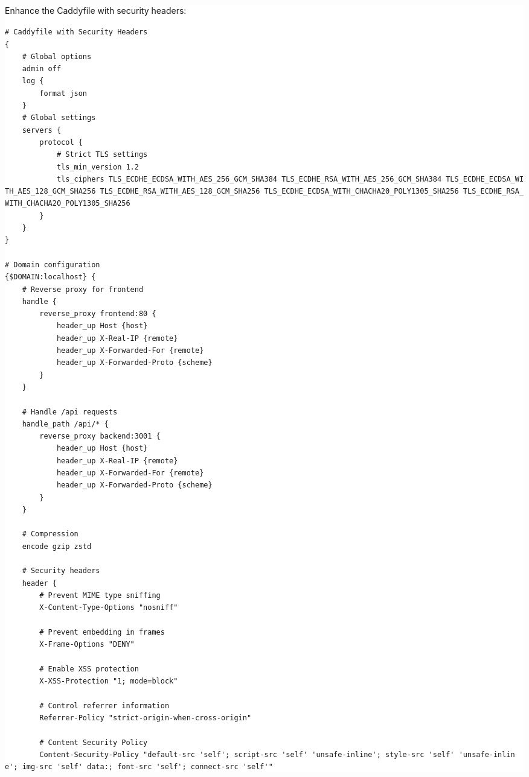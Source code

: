 Enhance the Caddyfile with security headers:

```
# Caddyfile with Security Headers
{
    # Global options
    admin off
    log {
        format json
    }
    # Global settings
    servers {
        protocol {
            # Strict TLS settings
            tls_min_version 1.2
            tls_ciphers TLS_ECDHE_ECDSA_WITH_AES_256_GCM_SHA384 TLS_ECDHE_RSA_WITH_AES_256_GCM_SHA384 TLS_ECDHE_ECDSA_WITH_AES_128_GCM_SHA256 TLS_ECDHE_RSA_WITH_AES_128_GCM_SHA256 TLS_ECDHE_ECDSA_WITH_CHACHA20_POLY1305_SHA256 TLS_ECDHE_RSA_WITH_CHACHA20_POLY1305_SHA256
        }
    }
}

# Domain configuration
{$DOMAIN:localhost} {
    # Reverse proxy for frontend
    handle {
        reverse_proxy frontend:80 {
            header_up Host {host}
            header_up X-Real-IP {remote}
            header_up X-Forwarded-For {remote}
            header_up X-Forwarded-Proto {scheme}
        }
    }

    # Handle /api requests
    handle_path /api/* {
        reverse_proxy backend:3001 {
            header_up Host {host}
            header_up X-Real-IP {remote}
            header_up X-Forwarded-For {remote}
            header_up X-Forwarded-Proto {scheme}
        }
    }

    # Compression
    encode gzip zstd

    # Security headers
    header {
        # Prevent MIME type sniffing
        X-Content-Type-Options "nosniff"
        
        # Prevent embedding in frames
        X-Frame-Options "DENY"
        
        # Enable XSS protection
        X-XSS-Protection "1; mode=block"
        
        # Control referrer information
        Referrer-Policy "strict-origin-when-cross-origin"
        
        # Content Security Policy
        Content-Security-Policy "default-src 'self'; script-src 'self' 'unsafe-inline'; style-src 'self' 'unsafe-inline'; img-src 'self' data:; font-src 'self'; connect-src 'self'"
```
